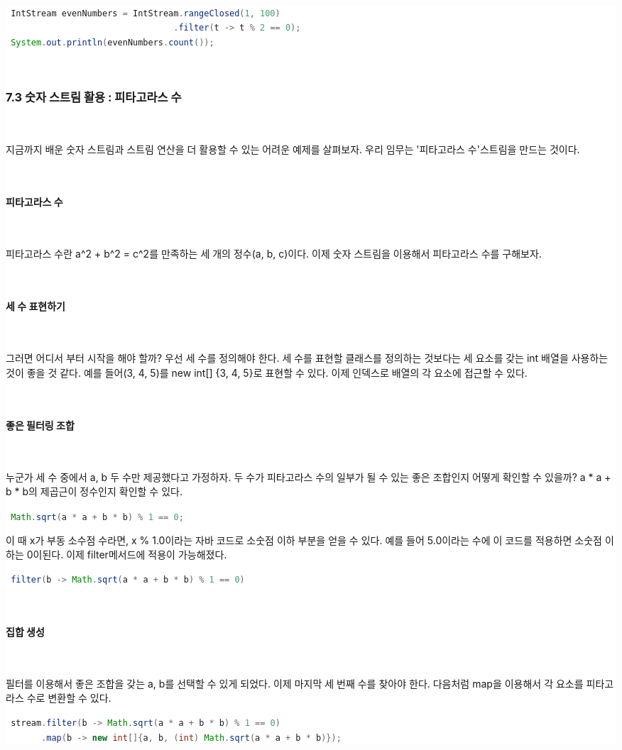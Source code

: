 ```java
 IntStream evenNumbers = IntStream.rangeClosed(1, 100)
                                 .filter(t -> t % 2 == 0);
 System.out.println(evenNumbers.count());
```

<br>

### 7.3 숫자 스트림 활용 : 피타고라스 수

<br>

 지금까지 배운 숫자 스트림과 스트림 연산을 더 활용할 수 있는 어려운 예제를 살펴보자. 우리 임무는 '피타고라스 수'스트림을 만드는 것이다.

<br>

#### 피타고라스 수

<br>

 피타고라스 수란 a^2 + b^2 = c^2를 만족하는 세 개의 정수(a, b, c)이다. 이제 숫자 스트림을 이용해서 피타고라스 수를 구해보자.

<br>

#### 세 수 표현하기

<br>

 그러면 어디서 부터 시작을 해야 할까? 우선 세 수를 정의해야 한다. 세 수를 표현할 클래스를 정의하는 것보다는 세 요소를 갖는 int 배열을 사용하는 것이 좋을 것 같다. 예를 들어(3, 4, 5)를 new int[] {3, 4, 5}로 표현할 수 있다. 이제 인덱스로 배열의 각 요소에 접근할 수 있다.

<br>

#### 좋은 필터링 조합

<br>

 누군가 세 수 중에서 a, b 두 수만 제공했다고 가정하자. 두 수가 피타고라스 수의 일부가 될 수 있는 좋은 조합인지 어떻게 확인할 수 있을까? a * a + b * b의 제곱근이 정수인지 확인할 수 있다.

```java
 Math.sqrt(a * a + b * b) % 1 == 0;
```

 이 때 x가 부동 소수점 수라면, x % 1.0이라는 자바 코드로 소숫점 이하 부분을 얻을 수 있다. 예를 들어 5.0이라는 수에 이 코드를 적용하면 소숫점 이하는 0이된다. 이제 filter메서드에 적용이 가능해졌다.

```java
 filter(b -> Math.sqrt(a * a + b * b) % 1 == 0)
```

<br>

#### 집합 생성

<br>

 필터를 이용해서 좋은 조합을 갖는 a, b를 선택할 수 있게 되었다. 이제 마지막 세 번째 수를 찾아야 한다. 다음처럼 map을 이용해서 각 요소를 피타고라스 수로 변환할 수 있다.

```java
 stream.filter(b -> Math.sqrt(a * a + b * b) % 1 == 0)
       .map(b -> new int[]{a, b, (int) Math.sqrt(a * a + b * b)});
```
